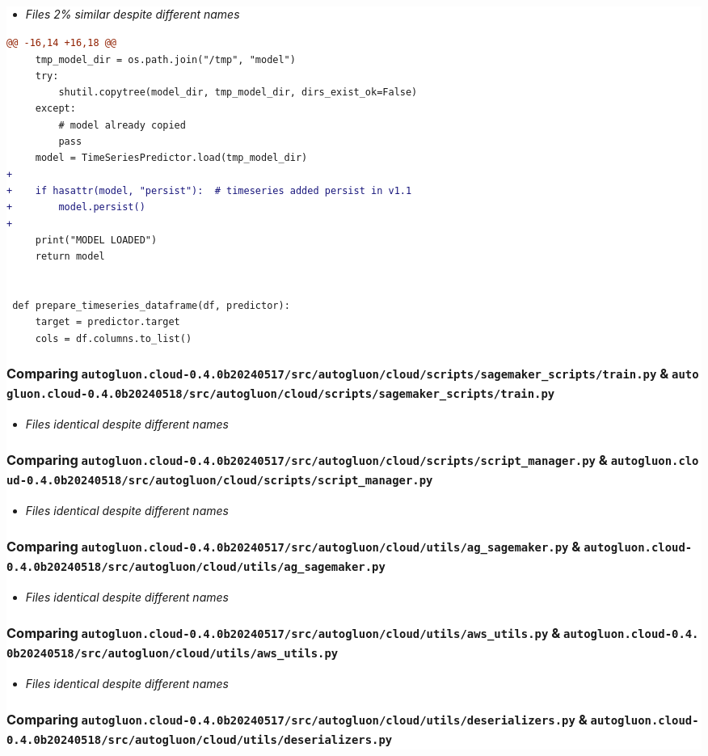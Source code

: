  * *Files 2% similar despite different names*

```diff
@@ -16,14 +16,18 @@
     tmp_model_dir = os.path.join("/tmp", "model")
     try:
         shutil.copytree(model_dir, tmp_model_dir, dirs_exist_ok=False)
     except:
         # model already copied
         pass
     model = TimeSeriesPredictor.load(tmp_model_dir)
+
+    if hasattr(model, "persist"):  # timeseries added persist in v1.1
+        model.persist()
+
     print("MODEL LOADED")
     return model
 
 
 def prepare_timeseries_dataframe(df, predictor):
     target = predictor.target
     cols = df.columns.to_list()
```

### Comparing `autogluon.cloud-0.4.0b20240517/src/autogluon/cloud/scripts/sagemaker_scripts/train.py` & `autogluon.cloud-0.4.0b20240518/src/autogluon/cloud/scripts/sagemaker_scripts/train.py`

 * *Files identical despite different names*

### Comparing `autogluon.cloud-0.4.0b20240517/src/autogluon/cloud/scripts/script_manager.py` & `autogluon.cloud-0.4.0b20240518/src/autogluon/cloud/scripts/script_manager.py`

 * *Files identical despite different names*

### Comparing `autogluon.cloud-0.4.0b20240517/src/autogluon/cloud/utils/ag_sagemaker.py` & `autogluon.cloud-0.4.0b20240518/src/autogluon/cloud/utils/ag_sagemaker.py`

 * *Files identical despite different names*

### Comparing `autogluon.cloud-0.4.0b20240517/src/autogluon/cloud/utils/aws_utils.py` & `autogluon.cloud-0.4.0b20240518/src/autogluon/cloud/utils/aws_utils.py`

 * *Files identical despite different names*

### Comparing `autogluon.cloud-0.4.0b20240517/src/autogluon/cloud/utils/deserializers.py` & `autogluon.cloud-0.4.0b20240518/src/autogluon/cloud/utils/deserializers.py`
